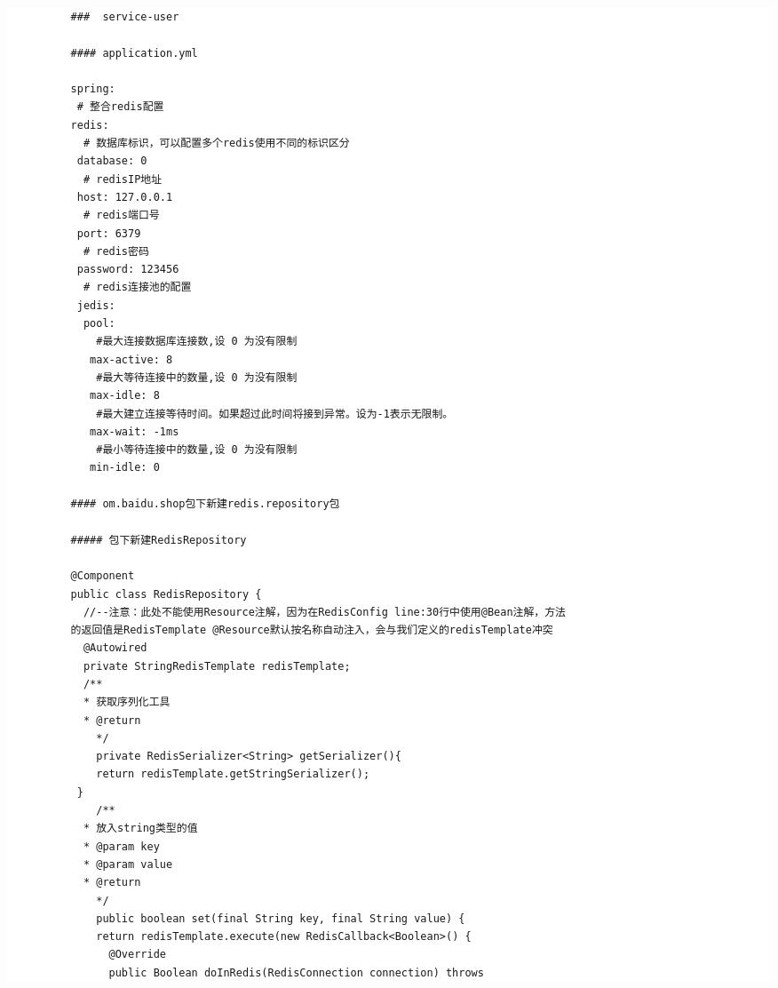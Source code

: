               ###  service-user
              
              #### application.yml
              
              spring:
               # 整合redis配置
              redis:
                # 数据库标识，可以配置多个redis使用不同的标识区分
               database: 0
                # redisIP地址
               host: 127.0.0.1
                # redis端口号
               port: 6379
                # redis密码
               password: 123456
                # redis连接池的配置
               jedis:
                pool:
                  #最大连接数据库连接数,设 0 为没有限制
                 max-active: 8
                  #最大等待连接中的数量,设 0 为没有限制
                 max-idle: 8
                  #最大建立连接等待时间。如果超过此时间将接到异常。设为-1表示无限制。
                 max-wait: -1ms
                  #最小等待连接中的数量,设 0 为没有限制
                 min-idle: 0
              
              #### om.baidu.shop包下新建redis.repository包
              
              ##### 包下新建RedisRepository
              
              @Component
              public class RedisRepository {
                //--注意：此处不能使用Resource注解，因为在RedisConfig line:30行中使用@Bean注解，方法
              的返回值是RedisTemplate @Resource默认按名称自动注入，会与我们定义的redisTemplate冲突
                @Autowired
                private StringRedisTemplate redisTemplate;
                /**
                * 获取序列化工具
                * @return
                  */
                  private RedisSerializer<String> getSerializer(){
                  return redisTemplate.getStringSerializer();
               }
                  /**
                * 放入string类型的值
                * @param key
                * @param value
                * @return
                  */
                  public boolean set(final String key, final String value) {
                  return redisTemplate.execute(new RedisCallback<Boolean>() {
                    @Override
                    public Boolean doInRedis(RedisConnection connection) throws